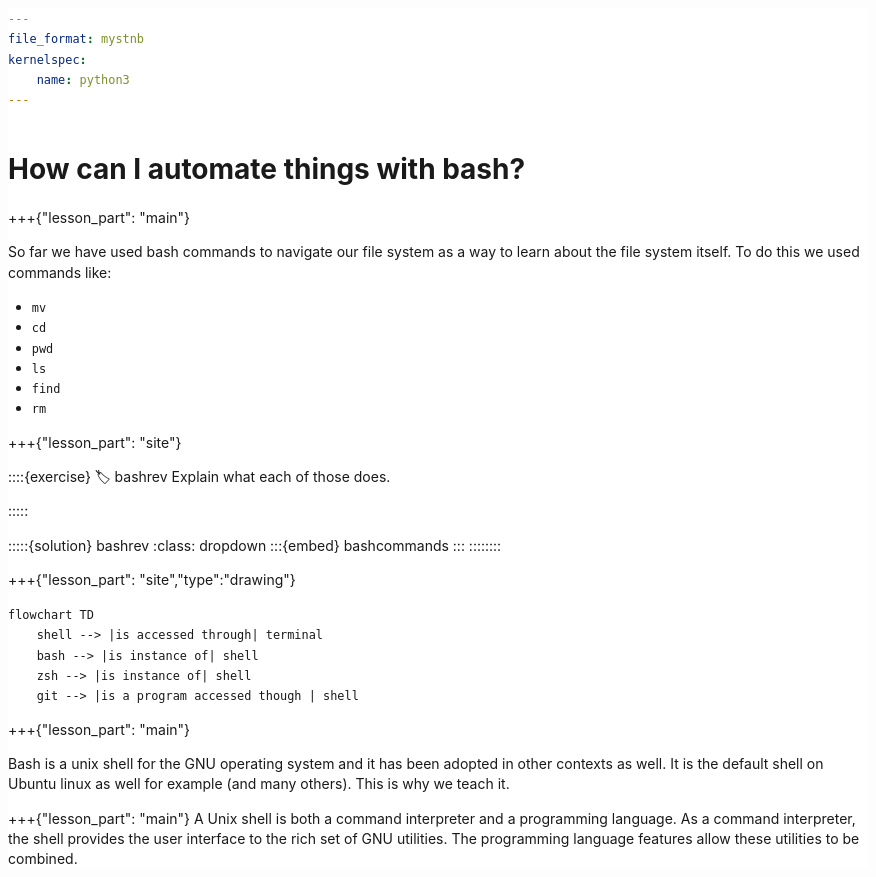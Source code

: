 ```yaml
---
file_format: mystnb
kernelspec:
    name: python3
---
```


# How can I automate things with bash?
+++{"lesson_part": "main"}

So far we have used bash commands to navigate our file system as a way to learn about the file system itself. To do this we used commands like:
- `mv`
- `cd`
- `pwd`
- `ls` 
- `find`
- `rm`

+++{"lesson_part": "site"}

::::{exercise}
:label: bashrev
Explain what each of those does. 

:::::


:::::{solution} bashrev
:class: dropdown
:::{embed} bashcommands
:::
::::::::



+++{"lesson_part": "site","type":"drawing"}

```{mermaid}
flowchart TD
    shell --> |is accessed through| terminal
    bash --> |is instance of| shell
    zsh --> |is instance of| shell
    git --> |is a program accessed though | shell

```

+++{"lesson_part": "main"}

Bash is a unix shell for the GNU operating system and it has been adopted in other contexts as well.  It is the default shell on Ubuntu linux as well for example (and many others). This is why we teach it. 


+++{"lesson_part": "main"}
A Unix shell is both a command interpreter and a programming language. As a command interpreter, the shell provides the user interface to the rich set of GNU utilities. The programming language features allow these utilities to be combined. 
